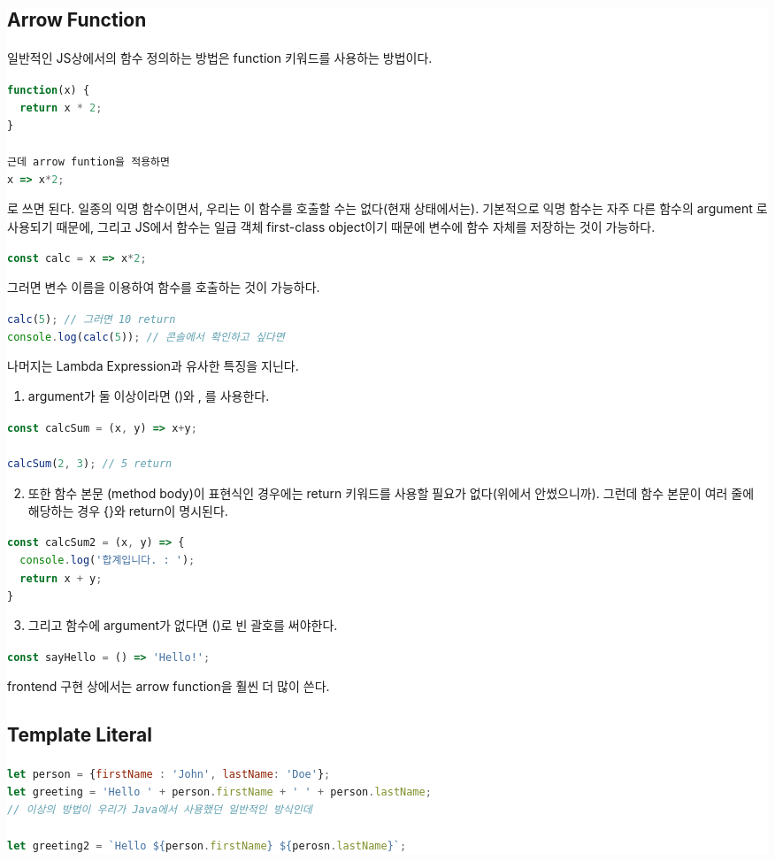 ## Arrow Function
일반적인 JS상에서의 함수 정의하는 방법은 function 키워드를 사용하는 방법이다.
```js
function(x) {
  return x * 2;
}

근데 arrow funtion을 적용하면
x => x*2;
```

로 쓰면 된다. 일종의 익명 함수이면서, 우리는 이 함수를 호출할 수는 없다(현재 상태에서는).
기본적으로 익명 함수는 자주 다른 함수의 argument 로 사용되기 때문에, 그리고 JS에서 함수는 일급 객체 first-class object이기 때문에 변수에 함수 자체를 저장하는 것이 가능하다.

```js
const calc = x => x*2;
```

그러면 변수 이름을 이용하여 함수를 호출하는 것이 가능하다.

```jsx
calc(5); // 그러면 10 return
console.log(calc(5)); // 콘솔에서 확인하고 싶다면
```

나머지는 Lambda Expression과 유사한 특징을 지닌다.
1. argument가 둘 이상이라면 ()와 , 를 사용한다.

```jsx
const calcSum = (x, y) => x+y;

calcSum(2, 3); // 5 return
```

2. 또한 함수 본문 (method body)이 표현식인 경우에는 return 키워드를 사용할 필요가 없다(위에서 안썼으니까). 그런데 함수 본문이 여러 줄에 해당하는 경우 {}와 return이 명시된다.
```jsx
const calcSum2 = (x, y) => {
  console.log('합계입니다. : ');
  return x + y;
}
```

3. 그리고 함수에 argument가 없다면 ()로 빈 괄호를 써야한다.
```jsx
const sayHello = () => 'Hello!';
```

frontend 구현 상에서는 arrow function을 훨씬 더 많이 쓴다.

## Template Literal
```jsx
let person = {firstName : 'John', lastName: 'Doe'};
let greeting = 'Hello ' + person.firstName + ' ' + person.lastName;
// 이상의 방법이 우리가 Java에서 사용했던 일반적인 방식인데

let greeting2 = `Hello ${person.firstName} ${perosn.lastName}`;
```
